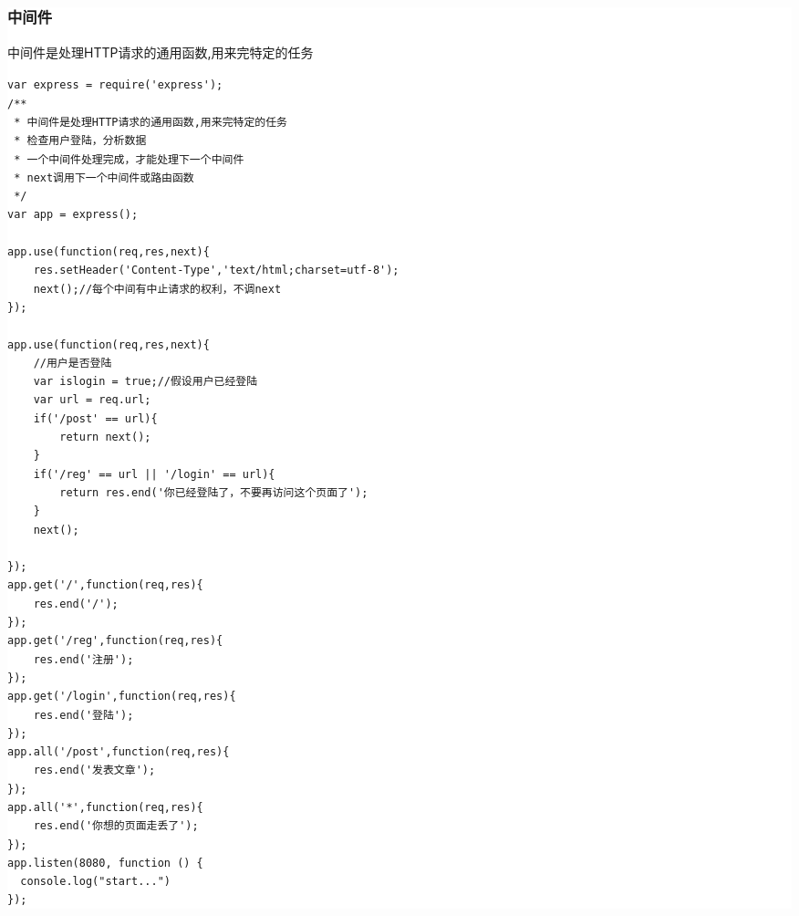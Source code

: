 ### 中间件

中间件是处理HTTP请求的通用函数,用来完特定的任务

```
var express = require('express');
/**
 * 中间件是处理HTTP请求的通用函数,用来完特定的任务
 * 检查用户登陆，分析数据
 * 一个中间件处理完成，才能处理下一个中间件
 * next调用下一个中间件或路由函数
 */
var app = express();

app.use(function(req,res,next){
    res.setHeader('Content-Type','text/html;charset=utf-8');
    next();//每个中间有中止请求的权利，不调next
});

app.use(function(req,res,next){
    //用户是否登陆
    var islogin = true;//假设用户已经登陆
    var url = req.url;
    if('/post' == url){
        return next();
    }
    if('/reg' == url || '/login' == url){
        return res.end('你已经登陆了，不要再访问这个页面了');
    }
    next();

});
app.get('/',function(req,res){
    res.end('/');
});
app.get('/reg',function(req,res){
    res.end('注册');
});
app.get('/login',function(req,res){
    res.end('登陆');
});
app.all('/post',function(req,res){
    res.end('发表文章');
});
app.all('*',function(req,res){
    res.end('你想的页面走丢了');
});
app.listen(8080, function () {
  console.log("start...")
});
```
